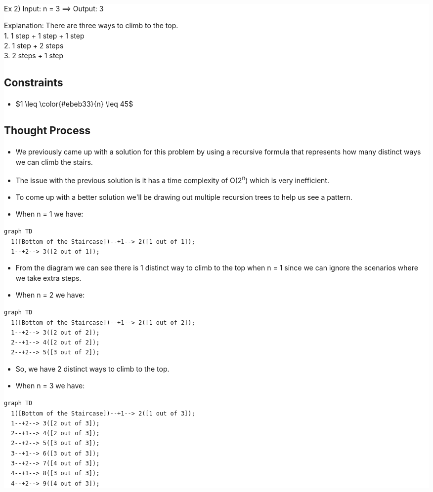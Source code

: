 Ex 2) Input: <span class="post-term-one">n = 3</span> $\implies$ Output: <span class="post-term-one">3</span>

Explanation: There are <span class="post-term-one">three</span> ways to climb to the top.<br>1. 1 step + 1 step + 1 step<br>2. 1 step + 2 steps<br>3. 2 steps + 1 step

## Constraints

- $1 \leq \color{#ebeb33}{n} \leq 45$

## Thought Process

- We previously came up with a solution for this problem by using a <span class="post-term-one">recursive formula</span> that represents how many distinct ways we can climb the stairs.

- The issue with the previous solution is it has a <span class="post-term-one">time complexity</span> of <span class="post-term-one">O(2<sup>n</sup>)</span> which is very inefficient.

- To come up with a better solution we'll be drawing out multiple <span class="post-term-one">recursion trees</span> to help us see a pattern.

- When <span class="post-term-one">n = 1</span> we have:

```mermaid
graph TD
  1([Bottom of the Staircase])--+1--> 2([1 out of 1]);
  1--+2--> 3([2 out of 1]);
```

- From the diagram we can see there is <span class="post-term-one">1 distinct way</span> to climb to the top when <span class="post-term-one">n = 1</span> since we can ignore the scenarios where we take extra steps.

- When <span class="post-term-one">n = 2</span> we have:

```mermaid
graph TD
  1([Bottom of the Staircase])--+1--> 2([1 out of 2]);
  1--+2--> 3([2 out of 2]);
  2--+1--> 4([2 out of 2]);
  2--+2--> 5([3 out of 2]);
```

- So, we have <span class="post-term-one">2 distinct ways</span> to climb to the top.

- When <span class="post-term-one">n = 3</span> we have:

```mermaid
graph TD
  1([Bottom of the Staircase])--+1--> 2([1 out of 3]);
  1--+2--> 3([2 out of 3]);
  2--+1--> 4([2 out of 3]);
  2--+2--> 5([3 out of 3]);
  3--+1--> 6([3 out of 3]);
  3--+2--> 7([4 out of 3]);
  4--+1--> 8([3 out of 3]);
  4--+2--> 9([4 out of 3]);
```
